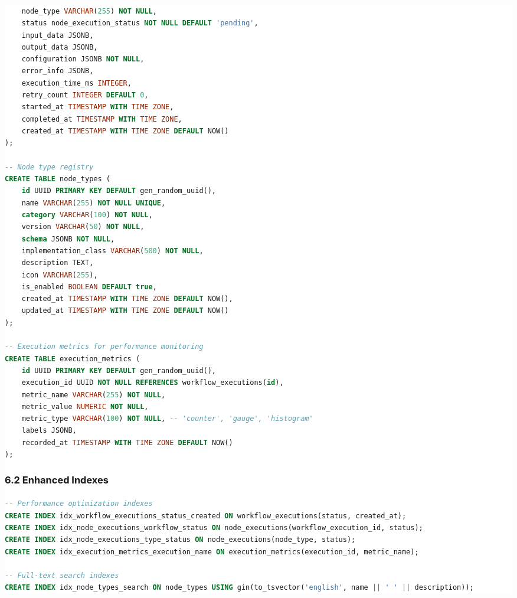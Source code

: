 ```sql
    node_type VARCHAR(255) NOT NULL,
    status node_execution_status NOT NULL DEFAULT 'pending',
    input_data JSONB,
    output_data JSONB,
    configuration JSONB NOT NULL,
    error_info JSONB,
    execution_time_ms INTEGER,
    retry_count INTEGER DEFAULT 0,
    started_at TIMESTAMP WITH TIME ZONE,
    completed_at TIMESTAMP WITH TIME ZONE,
    created_at TIMESTAMP WITH TIME ZONE DEFAULT NOW()
);

-- Node type registry
CREATE TABLE node_types (
    id UUID PRIMARY KEY DEFAULT gen_random_uuid(),
    name VARCHAR(255) NOT NULL UNIQUE,
    category VARCHAR(100) NOT NULL,
    version VARCHAR(50) NOT NULL,
    schema JSONB NOT NULL,
    implementation_class VARCHAR(500) NOT NULL,
    description TEXT,
    icon VARCHAR(255),
    is_enabled BOOLEAN DEFAULT true,
    created_at TIMESTAMP WITH TIME ZONE DEFAULT NOW(),
    updated_at TIMESTAMP WITH TIME ZONE DEFAULT NOW()
);

-- Execution metrics for performance monitoring
CREATE TABLE execution_metrics (
    id UUID PRIMARY KEY DEFAULT gen_random_uuid(),
    execution_id UUID NOT NULL REFERENCES workflow_executions(id),
    metric_name VARCHAR(255) NOT NULL,
    metric_value NUMERIC NOT NULL,
    metric_type VARCHAR(100) NOT NULL, -- 'counter', 'gauge', 'histogram'
    labels JSONB,
    recorded_at TIMESTAMP WITH TIME ZONE DEFAULT NOW()
);
```

### 6.2 Enhanced Indexes

```sql
-- Performance optimization indexes
CREATE INDEX idx_workflow_executions_status_created ON workflow_executions(status, created_at);
CREATE INDEX idx_node_executions_workflow_status ON node_executions(workflow_execution_id, status);
CREATE INDEX idx_node_executions_type_status ON node_executions(node_type, status);
CREATE INDEX idx_execution_metrics_execution_name ON execution_metrics(execution_id, metric_name);

-- Full-text search indexes
CREATE INDEX idx_node_types_search ON node_types USING gin(to_tsvector('english', name || ' ' || description));
```
